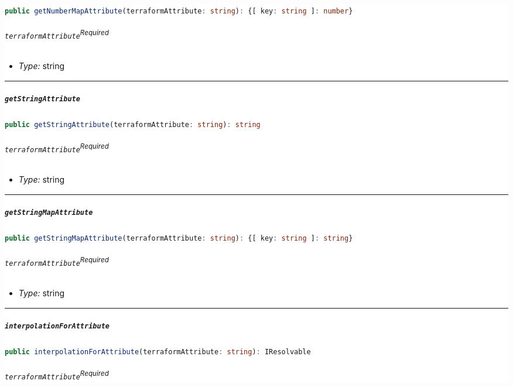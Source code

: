 ```typescript
public getNumberMapAttribute(terraformAttribute: string): {[ key: string ]: number}
```

###### `terraformAttribute`<sup>Required</sup> <a name="terraformAttribute" id="@cdktf/provider-kubernetes.resourceQuota.ResourceQuota.getNumberMapAttribute.parameter.terraformAttribute"></a>

- *Type:* string

---

##### `getStringAttribute` <a name="getStringAttribute" id="@cdktf/provider-kubernetes.resourceQuota.ResourceQuota.getStringAttribute"></a>

```typescript
public getStringAttribute(terraformAttribute: string): string
```

###### `terraformAttribute`<sup>Required</sup> <a name="terraformAttribute" id="@cdktf/provider-kubernetes.resourceQuota.ResourceQuota.getStringAttribute.parameter.terraformAttribute"></a>

- *Type:* string

---

##### `getStringMapAttribute` <a name="getStringMapAttribute" id="@cdktf/provider-kubernetes.resourceQuota.ResourceQuota.getStringMapAttribute"></a>

```typescript
public getStringMapAttribute(terraformAttribute: string): {[ key: string ]: string}
```

###### `terraformAttribute`<sup>Required</sup> <a name="terraformAttribute" id="@cdktf/provider-kubernetes.resourceQuota.ResourceQuota.getStringMapAttribute.parameter.terraformAttribute"></a>

- *Type:* string

---

##### `interpolationForAttribute` <a name="interpolationForAttribute" id="@cdktf/provider-kubernetes.resourceQuota.ResourceQuota.interpolationForAttribute"></a>

```typescript
public interpolationForAttribute(terraformAttribute: string): IResolvable
```

###### `terraformAttribute`<sup>Required</sup> <a name="terraformAttribute" id="@cdktf/provider-kubernetes.resourceQuota.ResourceQuota.interpolationForAttribute.parameter.terraformAttribute"></a>
